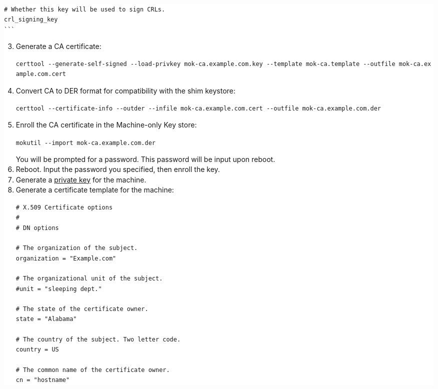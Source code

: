     # Whether this key will be used to sign CRLs.
    crl_signing_key
    ```
3. Generate a CA certificate:
    ```
    certtool --generate-self-signed --load-privkey mok-ca.example.com.key --template mok-ca.template --outfile mok-ca.example.com.cert
    ```
3. Convert CA to DER format for compatibility with the shim keystore:
    ```
    certtool --certificate-info --outder --infile mok-ca.example.com.cert --outfile mok-ca.example.com.der
    ```
4. Enroll the CA certificate in the Machine-only Key store:
    ```
    mokutil --import mok-ca.example.com.der
    ```
    You will be prompted for a password. This password will be input upon reboot.
5. Reboot. Input the password you specified, then enroll the key.
6. Generate a [private key](/blog/gnutls-on-ubuntu/#generating-private-keys) for the machine.
7. Generate a certificate template for the machine:
    ```
    # X.509 Certificate options
    #
    # DN options

    # The organization of the subject.
    organization = "Example.com"

    # The organizational unit of the subject.
    #unit = "sleeping dept."

    # The state of the certificate owner.
    state = "Alabama"

    # The country of the subject. Two letter code.
    country = US

    # The common name of the certificate owner.
    cn = "hostname"
